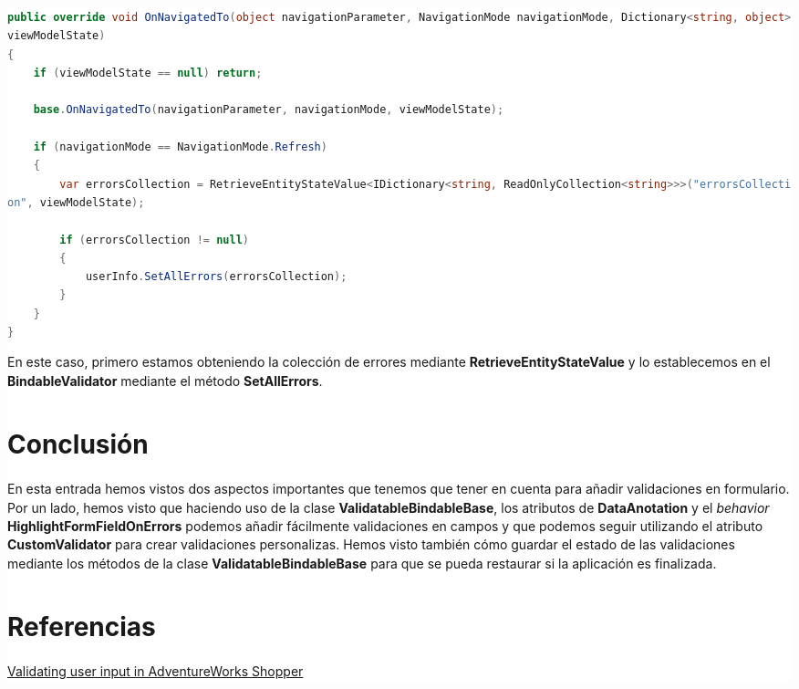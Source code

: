 ```csharp
public override void OnNavigatedTo(object navigationParameter, NavigationMode navigationMode, Dictionary<string, object> viewModelState)
{
    if (viewModelState == null) return;

    base.OnNavigatedTo(navigationParameter, navigationMode, viewModelState);

    if (navigationMode == NavigationMode.Refresh)
    {
        var errorsCollection = RetrieveEntityStateValue<IDictionary<string, ReadOnlyCollection<string>>>("errorsCollection", viewModelState);

        if (errorsCollection != null)
        {
            userInfo.SetAllErrors(errorsCollection);
        }
    }
}
```

En este caso, primero estamos obteniendo la colección de errores mediante **RetrieveEntityStateValue** y lo establecemos en el **BindableValidator** mediante el método **SetAllErrors**.

# Conclusión


En esta entrada hemos vistos dos aspectos importantes que tenemos que tener en cuenta para añadir validaciones en formulario. Por un lado, hemos visto que haciendo uso de la clase **ValidatableBindableBase**, los atributos de **DataAnotation** y el _behavior_ **HighlightFormFieldOnErrors** podemos añadir fácilmente validaciones en campos y que podemos seguir utilizando el atributo **CustomValidator** para crear validaciones personalizas. Hemos visto también cómo guardar el estado de las validaciones mediante los métodos de la clase **ValidatableBindableBase** para que se pueda restaurar si la aplicación es finalizada.


# Referencias


[Validating user input in AdventureWorks Shopper](http://msdn.microsoft.com/en-us/library/windows/apps/xx130659.aspx)

